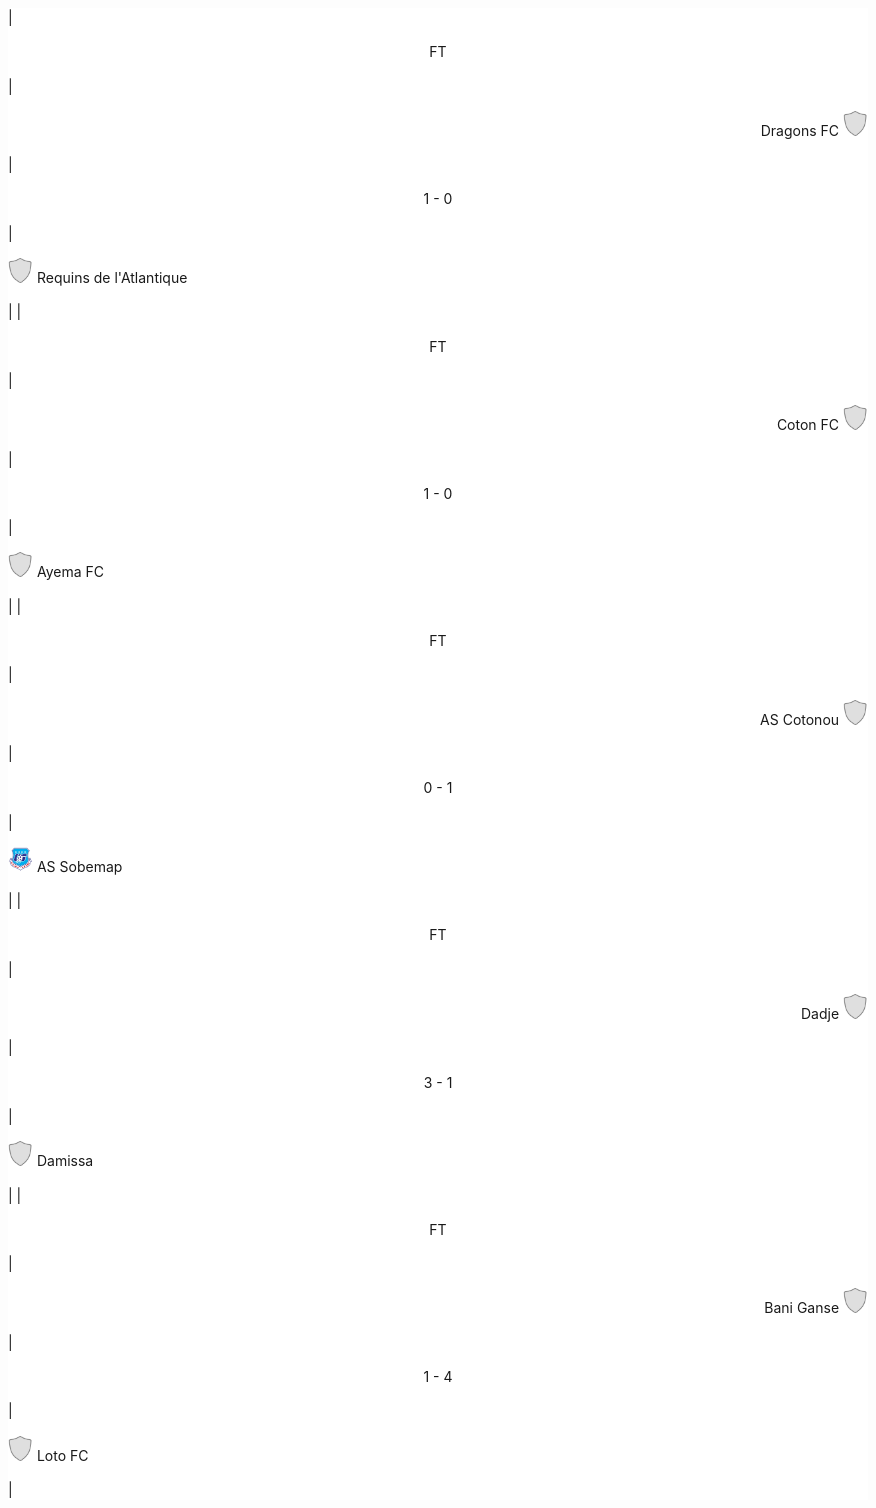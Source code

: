 | <p align="center">FT</p> | <p align="right">Dragons FC <img src="/static/logos/Dragons FC.png" height="25px"></p> | <p align="center">1 - 0</p> | <p align="left"><img src="/static/logos/Requins de l'Atlantique.png" height="25px"> Requins de l'Atlantique</p> |
| <p align="center">FT</p> | <p align="right">Coton FC <img src="/static/logos/Coton FC.png" height="25px"></p> | <p align="center">1 - 0</p> | <p align="left"><img src="/static/logos/Ayema FC.png" height="25px"> Ayema FC</p> |
| <p align="center">FT</p> | <p align="right">AS Cotonou <img src="/static/logos/AS Cotonou.png" height="25px"></p> | <p align="center">0 - 1</p> | <p align="left"><img src="/static/logos/AS Sobemap.png" height="25px"> AS Sobemap</p> |
| <p align="center">FT</p> | <p align="right">Dadje <img src="/static/logos/Dadje.png" height="25px"></p> | <p align="center">3 - 1</p> | <p align="left"><img src="/static/logos/Damissa.png" height="25px"> Damissa</p> |
| <p align="center">FT</p> | <p align="right">Bani Ganse <img src="/static/logos/Bani Ganse.png" height="25px"></p> | <p align="center">1 - 4</p> | <p align="left"><img src="/static/logos/Loto FC.png" height="25px"> Loto FC</p> |
</div>
